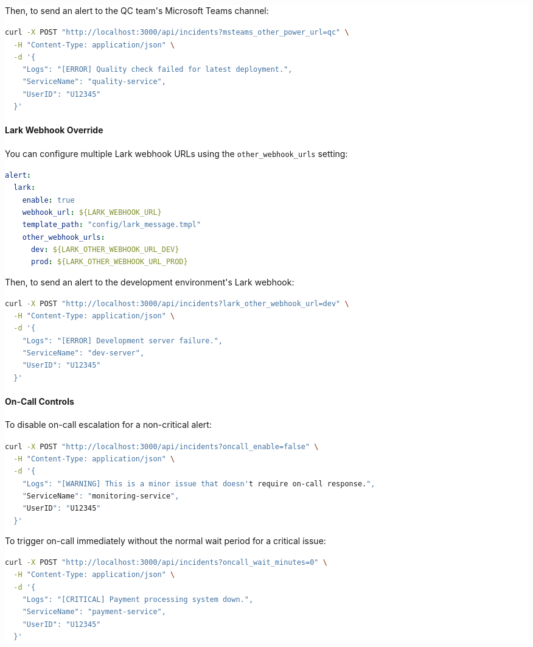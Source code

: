 Then, to send an alert to the QC team's Microsoft Teams channel:

```bash
curl -X POST "http://localhost:3000/api/incidents?msteams_other_power_url=qc" \
  -H "Content-Type: application/json" \
  -d '{
    "Logs": "[ERROR] Quality check failed for latest deployment.",
    "ServiceName": "quality-service",
    "UserID": "U12345"
  }'
```

#### Lark Webhook Override

You can configure multiple Lark webhook URLs using the `other_webhook_urls` setting:

```yaml
alert:
  lark:
    enable: true
    webhook_url: ${LARK_WEBHOOK_URL}
    template_path: "config/lark_message.tmpl"
    other_webhook_urls:
      dev: ${LARK_OTHER_WEBHOOK_URL_DEV}
      prod: ${LARK_OTHER_WEBHOOK_URL_PROD}
```

Then, to send an alert to the development environment's Lark webhook:

```bash
curl -X POST "http://localhost:3000/api/incidents?lark_other_webhook_url=dev" \
  -H "Content-Type: application/json" \
  -d '{
    "Logs": "[ERROR] Development server failure.",
    "ServiceName": "dev-server",
    "UserID": "U12345"
  }'
```

#### On-Call Controls

To disable on-call escalation for a non-critical alert:

```bash
curl -X POST "http://localhost:3000/api/incidents?oncall_enable=false" \
  -H "Content-Type: application/json" \
  -d '{
    "Logs": "[WARNING] This is a minor issue that doesn't require on-call response.",
    "ServiceName": "monitoring-service",
    "UserID": "U12345"
  }'
```

To trigger on-call immediately without the normal wait period for a critical issue:

```bash
curl -X POST "http://localhost:3000/api/incidents?oncall_wait_minutes=0" \
  -H "Content-Type: application/json" \
  -d '{
    "Logs": "[CRITICAL] Payment processing system down.",
    "ServiceName": "payment-service",
    "UserID": "U12345"
  }'
```
